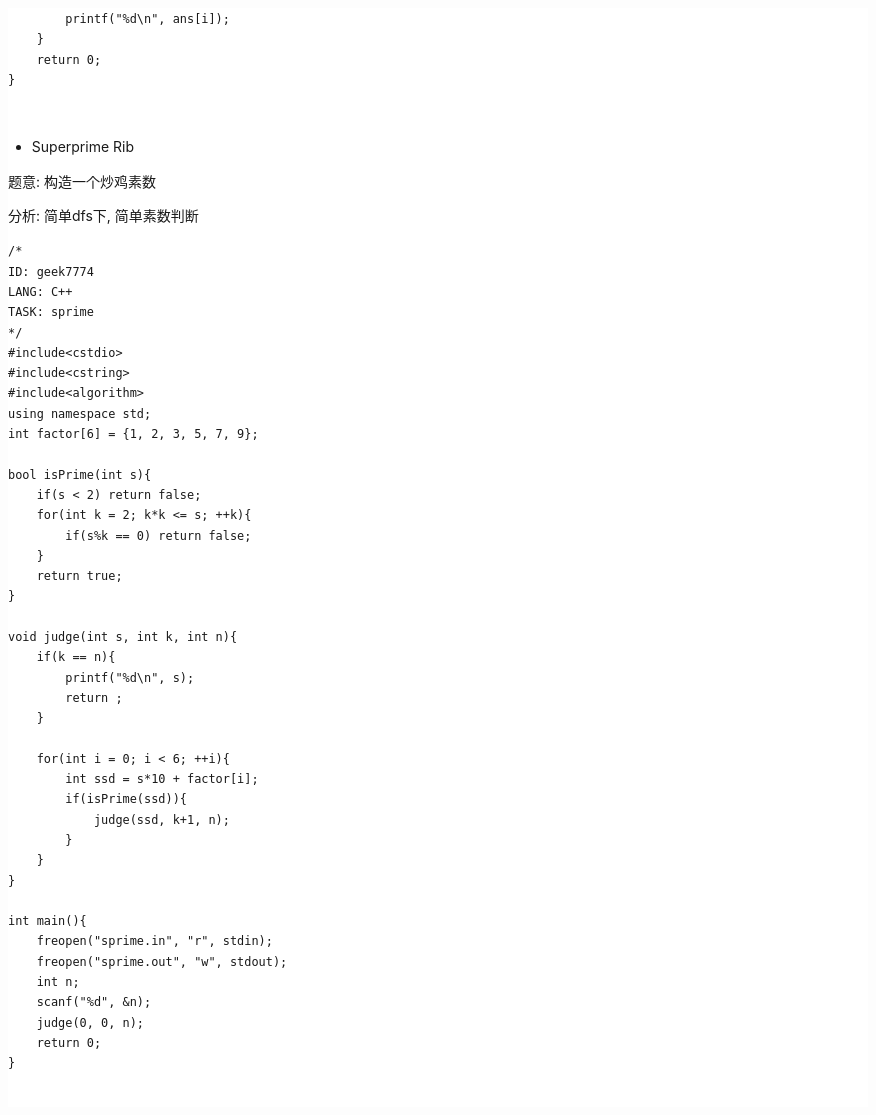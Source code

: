 ```
        printf("%d\n", ans[i]);
    }
    return 0;
}
```
</br>

* Superprime Rib

题意: 构造一个炒鸡素数

分析: 简单dfs下, 简单素数判断

```
/*
ID: geek7774
LANG: C++
TASK: sprime
*/
#include<cstdio>
#include<cstring>
#include<algorithm>
using namespace std;
int factor[6] = {1, 2, 3, 5, 7, 9};

bool isPrime(int s){
    if(s < 2) return false;
    for(int k = 2; k*k <= s; ++k){
        if(s%k == 0) return false;
    }
    return true;
}

void judge(int s, int k, int n){
    if(k == n){
        printf("%d\n", s);
        return ;
    }

    for(int i = 0; i < 6; ++i){
        int ssd = s*10 + factor[i];
        if(isPrime(ssd)){
            judge(ssd, k+1, n);
        }
    }
}

int main(){
    freopen("sprime.in", "r", stdin);
    freopen("sprime.out", "w", stdout);
    int n;
    scanf("%d", &n);
    judge(0, 0, n);
    return 0;
}
```
</br>


